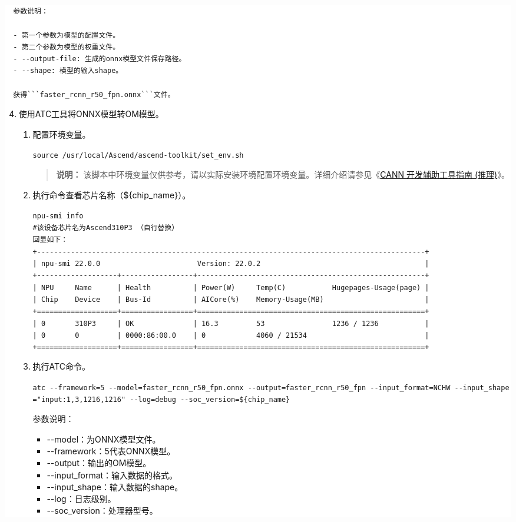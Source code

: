      参数说明：
   
      - 第一个参数为模型的配置文件。
      - 第二个参数为模型的权重文件。
      - --output-file: 生成的onnx模型文件保存路径。
      - --shape: 模型的输入shape。

      获得```faster_rcnn_r50_fpn.onnx```文件。

   4. 使用ATC工具将ONNX模型转OM模型。

      1. 配置环境变量。

         ```
         source /usr/local/Ascend/ascend-toolkit/set_env.sh
         ```

         > **说明：** 
         >该脚本中环境变量仅供参考，请以实际安装环境配置环境变量。详细介绍请参见《[CANN 开发辅助工具指南 \(推理\)](https://support.huawei.com/enterprise/zh/ascend-computing/cann-pid-251168373?category=developer-documents&subcategory=auxiliary-development-tools)》。

      2. 执行命令查看芯片名称（$\{chip\_name\}）。

         ```
         npu-smi info
         #该设备芯片名为Ascend310P3 （自行替换）
         回显如下：
         +--------------------------------------------------------------------------------------------+
         | npu-smi 22.0.0                       Version: 22.0.2                                       |
         +-------------------+-----------------+------------------------------------------------------+
         | NPU     Name      | Health          | Power(W)     Temp(C)           Hugepages-Usage(page) |
         | Chip    Device    | Bus-Id          | AICore(%)    Memory-Usage(MB)                        |
         +===================+=================+======================================================+
         | 0       310P3     | OK              | 16.3         53                1236 / 1236           |
         | 0       0         | 0000:86:00.0    | 0            4060 / 21534                            |
         +===================+=================+======================================================+
         
         ```

      3. 执行ATC命令。
         ```
         atc --framework=5 --model=faster_rcnn_r50_fpn.onnx --output=faster_rcnn_r50_fpn --input_format=NCHW --input_shape="input:1,3,1216,1216" --log=debug --soc_version=${chip_name}
         ```

         参数说明：
         -   --model：为ONNX模型文件。
         -   --framework：5代表ONNX模型。
         -   --output：输出的OM模型。
         -   --input\_format：输入数据的格式。
         -   --input\_shape：输入数据的shape。
         -   --log：日志级别。
         -   --soc\_version：处理器型号。
